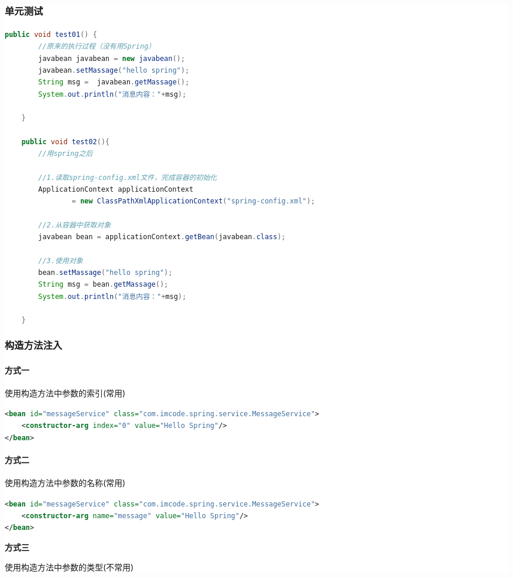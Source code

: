 ### 单元测试

```JAVA
public void test01() {
        //原来的执行过程（没有用Spring）
        javabean javabean = new javabean();
        javabean.setMassage("hello spring");
        String msg =  javabean.getMassage();
        System.out.println("消息内容："+msg);

    }

    public void test02(){
        //用spring之后

        //1.读取spring-config.xml文件，完成容器的初始化
        ApplicationContext applicationContext
                = new ClassPathXmlApplicationContext("spring-config.xml");

        //2.从容器中获取对象
        javabean bean = applicationContext.getBean(javabean.class);

        //3.使用对象
        bean.setMassage("hello spring");
        String msg = bean.getMassage();
        System.out.println("消息内容："+msg);

    }
```

### 构造方法注入

#### 方式一 

使用构造方法中参数的索引(常用)

```XML
<bean id="messageService" class="com.imcode.spring.service.MessageService">
	<constructor-arg index="0" value="Hello Spring"/>
</bean>
```

#### 方式二

使用构造方法中参数的名称(常用)

```XML
<bean id="messageService" class="com.imcode.spring.service.MessageService"> 
    <constructor-arg name="message" value="Hello Spring"/> 
</bean>
```

**方式三**

使用构造方法中参数的类型(不常用) 
